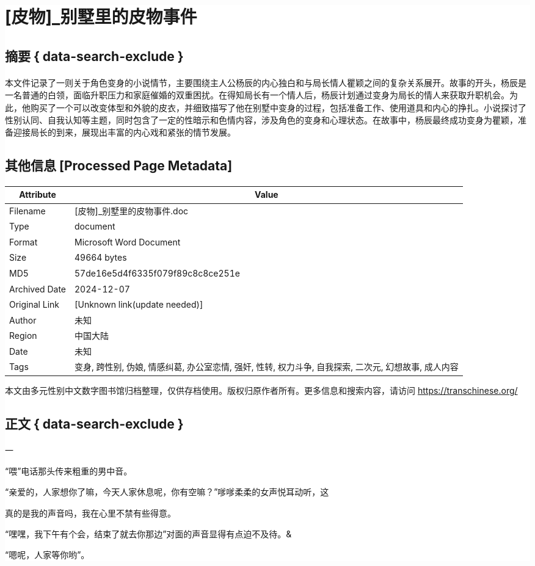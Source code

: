 # [皮物]_别墅里的皮物事件



## 摘要  { data-search-exclude }


本文件记录了一则关于角色变身的小说情节，主要围绕主人公杨辰的内心独白和与局长情人瞿颖之间的复杂关系展开。故事的开头，杨辰是一名普通的白领，面临升职压力和家庭催婚的双重困扰。在得知局长有一个情人后，杨辰计划通过变身为局长的情人来获取升职机会。为此，他购买了一个可以改变体型和外貌的皮衣，并细致描写了他在别墅中变身的过程，包括准备工作、使用道具和内心的挣扎。小说探讨了性别认同、自我认知等主题，同时包含了一定的性暗示和色情内容，涉及角色的变身和心理状态。在故事中，杨辰最终成功变身为瞿颖，准备迎接局长的到来，展现出丰富的内心戏和紧张的情节发展。



## 其他信息 [Processed Page Metadata]

| Attribute       | Value                                  |
|-----------------|----------------------------------------|
| Filename        | [皮物]_别墅里的皮物事件.doc                             |
| Type            | document                                 |
| Format          | Microsoft Word Document                               |
| Size            | 49664 bytes                           |
| MD5             | 57de16e5d4f6335f079f89c8c8ce251e                                  |
| Archived Date   | 2024-12-07                             |
| Original Link   | [Unknown link(update needed)]                         |
| Author          | 未知                               |
| Region          | 中国大陆                               |
| Date            | 未知                                 |
| Tags            | 变身, 跨性别, 伪娘, 情感纠葛, 办公室恋情, 强奸, 性转, 权力斗争, 自我探索, 二次元, 幻想故事, 成人内容                                 |

本文由多元性别中文数字图书馆归档整理，仅供存档使用。版权归原作者所有。更多信息和搜索内容，请访问 <https://transchinese.org/>


## 正文 { data-search-exclude }


一

“喂”电话那头传来粗重的男中音。



“亲爱的，人家想你了嘛，今天人家休息呢，你有空嘛？”嗲嗲柔柔的女声悦耳动听，这

真的是我的声音吗，我在心里不禁有些得意。

“嘿嘿，我下午有个会，结束了就去你那边”对面的声音显得有点迫不及待。&

“嗯呢，人家等你哟”。
